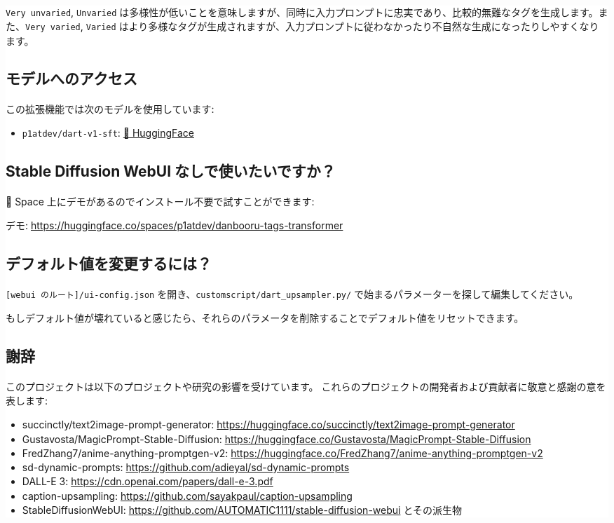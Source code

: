 `Very unvaried`, `Unvaried` は多様性が低いことを意味しますが、同時に入力プロンプトに忠実であり、比較的無難なタグを生成します。また、`Very varied`, `Varied` はより多様なタグが生成されますが、入力プロンプトに従わなかったり不自然な生成になったりしやすくなります。

## モデルへのアクセス

この拡張機能では次のモデルを使用しています:

- `p1atdev/dart-v1-sft`: [🤗 HuggingFace](https://huggingface.co/p1atdev/dart-v1-sft)

## Stable Diffusion WebUI なしで使いたいですか？

🤗 Space 上にデモがあるのでインストール不要で試すことができます:

デモ: https://huggingface.co/spaces/p1atdev/danbooru-tags-transformer

## デフォルト値を変更するには？

`[webui のルート]/ui-config.json` を開き、`customscript/dart_upsampler.py/` で始まるパラメーターを探して編集してください。

もしデフォルト値が壊れていると感じたら、それらのパラメータを削除することでデフォルト値をリセットできます。

## 謝辞

このプロジェクトは以下のプロジェクトや研究の影響を受けています。 これらのプロジェクトの開発者および貢献者に敬意と感謝の意を表します:

- succinctly/text2image-prompt-generator: https://huggingface.co/succinctly/text2image-prompt-generator
- Gustavosta/MagicPrompt-Stable-Diffusion: https://huggingface.co/Gustavosta/MagicPrompt-Stable-Diffusion
- FredZhang7/anime-anything-promptgen-v2: https://huggingface.co/FredZhang7/anime-anything-promptgen-v2
- sd-dynamic-prompts: https://github.com/adieyal/sd-dynamic-prompts
- DALL-E 3: https://cdn.openai.com/papers/dall-e-3.pdf
- caption-upsampling: https://github.com/sayakpaul/caption-upsampling
- StableDiffusionWebUI: https://github.com/AUTOMATIC1111/stable-diffusion-webui とその派生物
